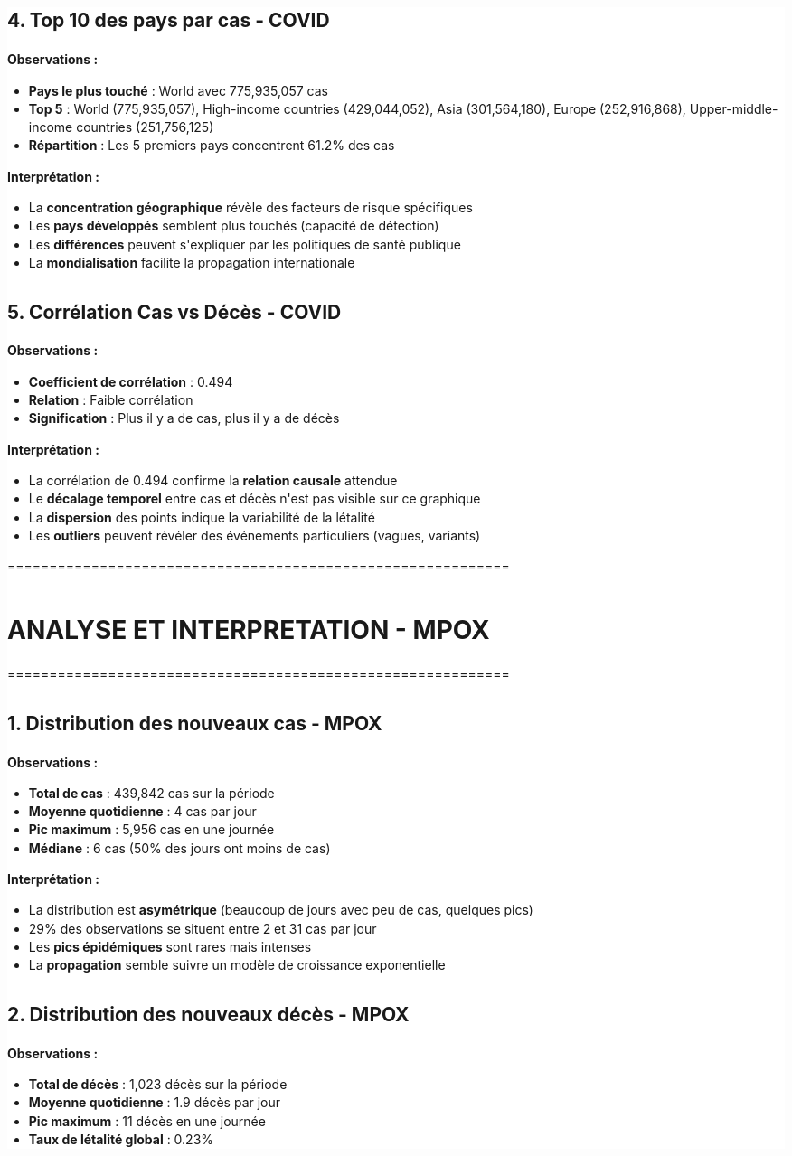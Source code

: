## 4. Top 10 des pays par cas - COVID

**Observations :**
- **Pays le plus touché** : World avec 775,935,057 cas
- **Top 5** : World (775,935,057), High-income countries (429,044,052), Asia (301,564,180), Europe (252,916,868), Upper-middle-income countries (251,756,125)
- **Répartition** : Les 5 premiers pays concentrent 61.2% des cas

**Interprétation :**
- La **concentration géographique** révèle des facteurs de risque spécifiques
- Les **pays développés** semblent plus touchés (capacité de détection)
- Les **différences** peuvent s'expliquer par les politiques de santé publique
- La **mondialisation** facilite la propagation internationale

## 5. Corrélation Cas vs Décès - COVID

**Observations :**
- **Coefficient de corrélation** : 0.494
- **Relation** : Faible corrélation
- **Signification** : Plus il y a de cas, plus il y a de décès

**Interprétation :**
- La corrélation de 0.494 confirme la **relation causale** attendue
- Le **décalage temporel** entre cas et décès n'est pas visible sur ce graphique
- La **dispersion** des points indique la variabilité de la létalité
- Les **outliers** peuvent révéler des événements particuliers (vagues, variants)

============================================================

# ANALYSE ET INTERPRETATION - MPOX
============================================================

## 1. Distribution des nouveaux cas - MPOX

**Observations :**
- **Total de cas** : 439,842 cas sur la période
- **Moyenne quotidienne** : 4 cas par jour
- **Pic maximum** : 5,956 cas en une journée
- **Médiane** : 6 cas (50% des jours ont moins de cas)

**Interprétation :**
- La distribution est **asymétrique** (beaucoup de jours avec peu de cas, quelques pics)
- 29% des observations se situent entre 2 et 31 cas par jour
- Les **pics épidémiques** sont rares mais intenses
- La **propagation** semble suivre un modèle de croissance exponentielle

## 2. Distribution des nouveaux décès - MPOX

**Observations :**
- **Total de décès** : 1,023 décès sur la période
- **Moyenne quotidienne** : 1.9 décès par jour
- **Pic maximum** : 11 décès en une journée
- **Taux de létalité global** : 0.23%
